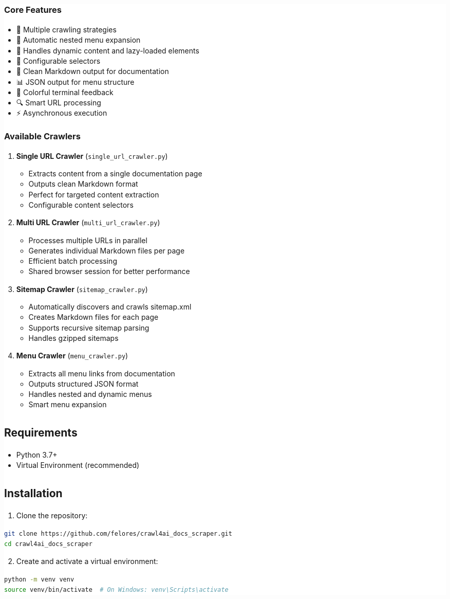 ### Core Features
- 🚀 Multiple crawling strategies
- 📑 Automatic nested menu expansion
- 🔄 Handles dynamic content and lazy-loaded elements
- 🎯 Configurable selectors
- 📝 Clean Markdown output for documentation
- 📊 JSON output for menu structure
- 🎨 Colorful terminal feedback
- 🔍 Smart URL processing
- ⚡ Asynchronous execution

### Available Crawlers
1. **Single URL Crawler** (`single_url_crawler.py`)
   - Extracts content from a single documentation page
   - Outputs clean Markdown format
   - Perfect for targeted content extraction
   - Configurable content selectors

2. **Multi URL Crawler** (`multi_url_crawler.py`)
   - Processes multiple URLs in parallel
   - Generates individual Markdown files per page
   - Efficient batch processing
   - Shared browser session for better performance

3. **Sitemap Crawler** (`sitemap_crawler.py`)
   - Automatically discovers and crawls sitemap.xml
   - Creates Markdown files for each page
   - Supports recursive sitemap parsing
   - Handles gzipped sitemaps

4. **Menu Crawler** (`menu_crawler.py`)
   - Extracts all menu links from documentation
   - Outputs structured JSON format
   - Handles nested and dynamic menus
   - Smart menu expansion

## Requirements

- Python 3.7+
- Virtual Environment (recommended)

## Installation

1. Clone the repository:
```bash
git clone https://github.com/felores/crawl4ai_docs_scraper.git
cd crawl4ai_docs_scraper
```

2. Create and activate a virtual environment:
```bash
python -m venv venv
source venv/bin/activate  # On Windows: venv\Scripts\activate
```
